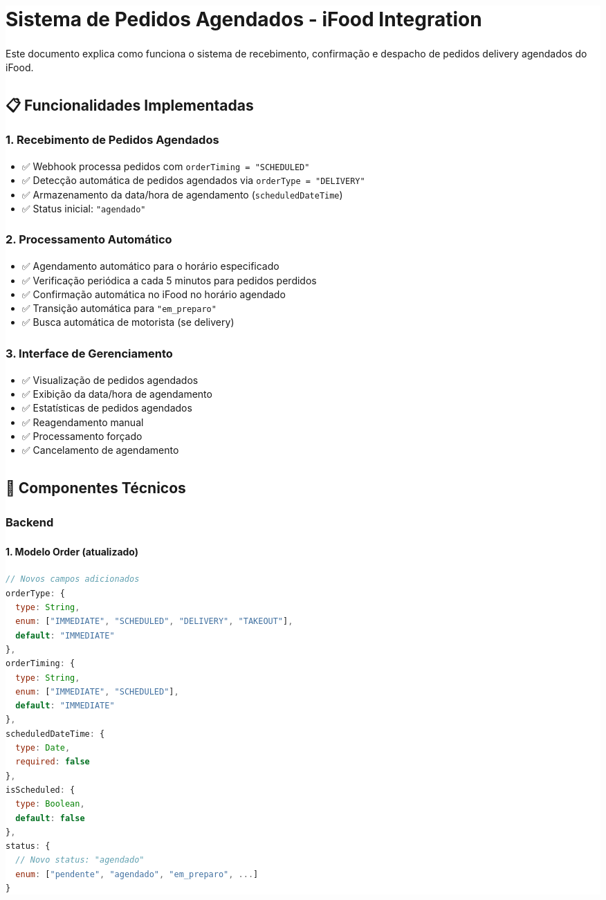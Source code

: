 # Sistema de Pedidos Agendados - iFood Integration

Este documento explica como funciona o sistema de recebimento, confirmação e despacho de pedidos delivery agendados do iFood.

## 📋 Funcionalidades Implementadas

### 1. **Recebimento de Pedidos Agendados**

- ✅ Webhook processa pedidos com `orderTiming = "SCHEDULED"`
- ✅ Detecção automática de pedidos agendados via `orderType = "DELIVERY"`
- ✅ Armazenamento da data/hora de agendamento (`scheduledDateTime`)
- ✅ Status inicial: `"agendado"`

### 2. **Processamento Automático**

- ✅ Agendamento automático para o horário especificado
- ✅ Verificação periódica a cada 5 minutos para pedidos perdidos
- ✅ Confirmação automática no iFood no horário agendado
- ✅ Transição automática para `"em_preparo"`
- ✅ Busca automática de motorista (se delivery)

### 3. **Interface de Gerenciamento**

- ✅ Visualização de pedidos agendados
- ✅ Exibição da data/hora de agendamento
- ✅ Estatísticas de pedidos agendados
- ✅ Reagendamento manual
- ✅ Processamento forçado
- ✅ Cancelamento de agendamento

## 🔧 Componentes Técnicos

### Backend

#### **1. Modelo Order (atualizado)**

```javascript
// Novos campos adicionados
orderType: {
  type: String,
  enum: ["IMMEDIATE", "SCHEDULED", "DELIVERY", "TAKEOUT"],
  default: "IMMEDIATE"
},
orderTiming: {
  type: String,
  enum: ["IMMEDIATE", "SCHEDULED"],
  default: "IMMEDIATE"
},
scheduledDateTime: {
  type: Date,
  required: false
},
isScheduled: {
  type: Boolean,
  default: false
},
status: {
  // Novo status: "agendado"
  enum: ["pendente", "agendado", "em_preparo", ...]
}
```

